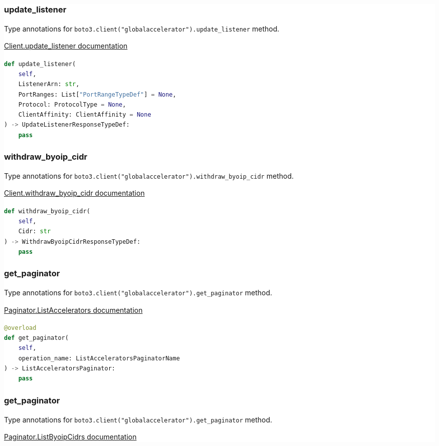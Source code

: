 ### update_listener

Type annotations for `boto3.client("globalaccelerator").update_listener` method.

[Client.update_listener documentation](https://boto3.amazonaws.com/v1/documentation/api/latest/reference/services/globalaccelerator.html#GlobalAccelerator.Client.update_listener)

```python
def update_listener(
    self,
    ListenerArn: str,
    PortRanges: List["PortRangeTypeDef"] = None,
    Protocol: ProtocolType = None,
    ClientAffinity: ClientAffinity = None
) -> UpdateListenerResponseTypeDef:
    pass
```

### withdraw_byoip_cidr

Type annotations for `boto3.client("globalaccelerator").withdraw_byoip_cidr` method.

[Client.withdraw_byoip_cidr documentation](https://boto3.amazonaws.com/v1/documentation/api/latest/reference/services/globalaccelerator.html#GlobalAccelerator.Client.withdraw_byoip_cidr)

```python
def withdraw_byoip_cidr(
    self,
    Cidr: str
) -> WithdrawByoipCidrResponseTypeDef:
    pass
```

### get_paginator

Type annotations for `boto3.client("globalaccelerator").get_paginator` method.

[Paginator.ListAccelerators documentation](https://boto3.amazonaws.com/v1/documentation/api/latest/reference/services/globalaccelerator.html#GlobalAccelerator.Paginator.ListAccelerators)

```python
@overload
def get_paginator(
    self,
    operation_name: ListAcceleratorsPaginatorName
) -> ListAcceleratorsPaginator:
    pass
```

### get_paginator

Type annotations for `boto3.client("globalaccelerator").get_paginator` method.

[Paginator.ListByoipCidrs documentation](https://boto3.amazonaws.com/v1/documentation/api/latest/reference/services/globalaccelerator.html#GlobalAccelerator.Paginator.ListByoipCidrs)
